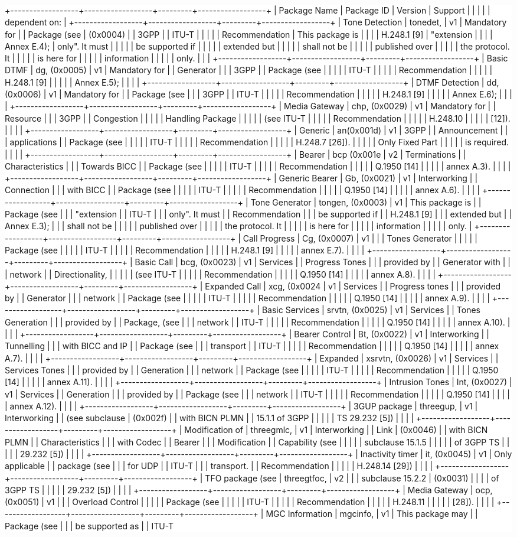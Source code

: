 +------------------+------------------+---------+------------------+ | Package Name | Package ID | Version | Support | | | | | dependent on: | +------------------+------------------+---------+------------------+ | Tone Detection | tonedet, | v1 | Mandatory for | | Package (see | (0x0004) | | 3GPP | | ITU-T | | | | | Recommendation | This package is | | | | H.248.1 [9] | \"extension | | | | Annex E.4); | only\". It must | | | | | be supported if | | | | | extended but | | | | | shall not be | | | | | published over | | | | | the protocol. It | | | | | is here for | | | | | information | | | | | only. | | | +------------------+------------------+---------+------------------+ | Basic DTMF | dg, (0x0005) | v1 | Mandatory for | | Generator | | | 3GPP | | Package (see | | | | | ITU-T | | | | | Recommendation | | | | | H.248.1 [9] | | | | | Annex E.5); | | | | +------------------+------------------+---------+------------------+ | DTMF Detection | dd, (0x0006) | v1 | Mandatory for | | Package (see | | | 3GPP | | ITU-T | | | | | Recommendation | | | | | H.248.1 [9] | | | | | Annex E.6); | | | | +------------------+------------------+---------+------------------+ | Media Gateway | chp, (0x0029) | v1 | Mandatory for | | Resource | | | 3GPP | | Congestion | | | | | Handling Package | | | | | (see ITU-T | | | | | Recommendation | | | | | H.248.10 | | | | | [12]). | | | | +------------------+------------------+---------+------------------+ | Generic | an(0x001d) | v1 | 3GPP | | Announcement | | | applications | | Package (see | | | | | ITU-T | | | | | Recommendation | | | | | H.248.7 [26]). | | | | | Only Fixed Part | | | | | is required. | | | | +------------------+------------------+---------+------------------+ | Bearer | bcp (0x001e | v2 | Terminations | | Characteristics | | | Towards BICC | | Package (see | | | | | ITU-T | | | | | Recommendation | | | | | Q.1950 [14] | | | | | annex A.3). | | | | +------------------+------------------+---------+------------------+ | Generic Bearer | Gb, (0x0021) | v1 | Interworking | | Connection | | | with BICC | | Package (see | | | | | ITU-T | | | | | Recommendation | | | | | Q.1950 [14] | | | | | annex A.6). | | | | +------------------+------------------+---------+------------------+ | Tone Generator | tongen, (0x0003) | v1 | This package is | | Package (see | | | \"extension | | ITU-T | | | only\". It must | | Recommendation | | | be supported if | | H.248.1 [9] | | | extended but | | Annex E.3); | | | shall not be | | | | | published over | | | | | the protocol. It | | | | | is here for | | | | | information | | | | | only. | +------------------+------------------+---------+------------------+ | Call Progress | Cg, (0x0007) | v1 | | | Tones Generator | | | | | Package (see | | | | | ITU-T | | | | | Recommendation | | | | | H.248.1 [9] | | | | | annex E.7). | | | | +------------------+------------------+---------+------------------+ | Basic Call | bcg, (0x0023) | v1 | Services | | Progress Tones | | | provided by | | Generator with | | | network | | Directionality, | | | | | (see ITU-T | | | | | Recommendation | | | | | Q.1950 [14] | | | | | annex A.8). | | | | +------------------+------------------+---------+------------------+ | Expanded Call | xcg, (0x0024 | v1 | Services | | Progress tones | | | provided by | | Generator | | | network | | Package (see | | | | | ITU-T | | | | | Recommendation | | | | | Q.1950 [14] | | | | | annex A.9). | | | | +------------------+------------------+---------+------------------+ | Basic Services | srvtn, (0x0025) | v1 | Services | | Tones Generation | | | provided by | | Package, (see | | | network | | ITU-T | | | | | Recommendation | | | | | Q.1950 [14] | | | | | annex A.10). | | | | +------------------+------------------+---------+------------------+ | Bearer Control | Bt, (0x0022) | v1 | Interworking | | Tunnelling | | | with BICC and IP | | Package (see | | | transport | | ITU-T | | | | | Recommendation | | | | | Q.1950 [14] | | | | | annex A.7). | | | | +------------------+------------------+---------+------------------+ | Expanded | xsrvtn, (0x0026) | v1 | Services | | Services Tones | | | provided by | | Generation | | | network | | Package (see | | | | | ITU-T | | | | | Recommendation | | | | | Q.1950 [14] | | | | | annex A.11). | | | | +------------------+------------------+---------+------------------+ | Intrusion Tones | Int, (0x0027) | v1 | Services | | Generation | | | provided by | | Package (see | | | network | | ITU-T | | | | | Recommendation | | | | | Q.1950 [14] | | | | | annex A.12). | | | | +------------------+------------------+---------+------------------+ | 3GUP package | threegup, | v1 | Interworking | | (see subclause | (0x002f) | | with BICN PLMN | | 15.1.1 of 3GPP | | | | | TS 29.232 [5]) | | | | +------------------+------------------+---------+------------------+ | Modification of | threegmlc, | v1 | Interworking | | Link | (0x0046) | | with BICN PLMN | | Characteristics | | | with Codec | | Bearer | | | Modification | | Capability (see | | | | | subclause 15.1.5 | | | | | of 3GPP TS | | | | | 29.232 [5]) | | | | +------------------+------------------+---------+------------------+ | Inactivity timer | it, (0x0045) | v1 | Only applicable | | package (see | | | for UDP | | ITU-T | | | transport. | | Recommendation | | | | | H.248.14 [29]) | | | | +------------------+------------------+---------+------------------+ | TFO package (see | threegtfoc, | v2 | | | subclause 15.2.2 | (0x0031) | | | | of 3GPP TS | | | | | 29.232 [5]) | | | | +------------------+------------------+---------+------------------+ | Media Gateway | ocp, (0x0051) | v1 | | | Overload Control | | | | | Package (see | | | | | ITU-T | | | | | Recommendation | | | | | H.248.11 | | | | | [28]). | | | | +------------------+------------------+---------+------------------+ | MGC Information | mgcinfo, | v1 | This package may | | Package (see | | | be supported as | | ITU-T